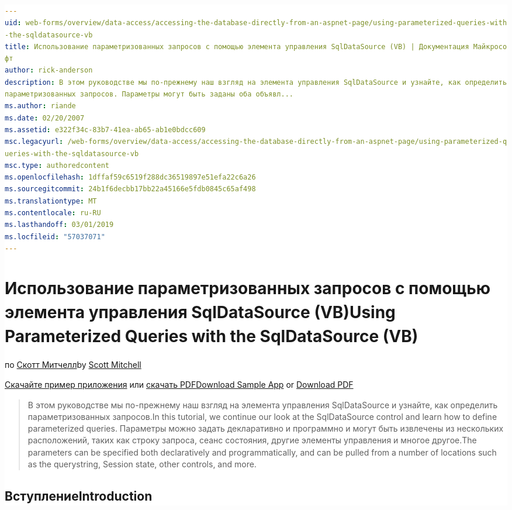 ```yaml
---
uid: web-forms/overview/data-access/accessing-the-database-directly-from-an-aspnet-page/using-parameterized-queries-with-the-sqldatasource-vb
title: Использование параметризованных запросов с помощью элемента управления SqlDataSource (VB) | Документация Майкрософт
author: rick-anderson
description: В этом руководстве мы по-прежнему наш взгляд на элемента управления SqlDataSource и узнайте, как определить параметризованных запросов. Параметры могут быть заданы оба объявл...
ms.author: riande
ms.date: 02/20/2007
ms.assetid: e322f34c-83b7-41ea-ab65-ab1e0bdcc609
msc.legacyurl: /web-forms/overview/data-access/accessing-the-database-directly-from-an-aspnet-page/using-parameterized-queries-with-the-sqldatasource-vb
msc.type: authoredcontent
ms.openlocfilehash: 1dffaf59c6519f288dc36519897e51efa22c6a26
ms.sourcegitcommit: 24b1f6decbb17bb22a45166e5fdb0845c65af498
ms.translationtype: MT
ms.contentlocale: ru-RU
ms.lasthandoff: 03/01/2019
ms.locfileid: "57037071"
---
```

<a name="using-parameterized-queries-with-the-sqldatasource-vb"></a><span data-ttu-id="2fbd9-104">Использование параметризованных запросов с помощью элемента управления SqlDataSource (VB)</span><span class="sxs-lookup"><span data-stu-id="2fbd9-104">Using Parameterized Queries with the SqlDataSource (VB)</span></span>
====================
<span data-ttu-id="2fbd9-105">по [Скотт Митчелл](https://twitter.com/ScottOnWriting)</span><span class="sxs-lookup"><span data-stu-id="2fbd9-105">by [Scott Mitchell](https://twitter.com/ScottOnWriting)</span></span>

<span data-ttu-id="2fbd9-106">[Скачайте пример приложения](http://download.microsoft.com/download/4/a/7/4a7a3b18-d80e-4014-8e53-a6a2427f0d93/ASPNET_Data_Tutorial_48_VB.exe) или [скачать PDF](using-parameterized-queries-with-the-sqldatasource-vb/_static/datatutorial48vb1.pdf)</span><span class="sxs-lookup"><span data-stu-id="2fbd9-106">[Download Sample App](http://download.microsoft.com/download/4/a/7/4a7a3b18-d80e-4014-8e53-a6a2427f0d93/ASPNET_Data_Tutorial_48_VB.exe) or [Download PDF](using-parameterized-queries-with-the-sqldatasource-vb/_static/datatutorial48vb1.pdf)</span></span>

> <span data-ttu-id="2fbd9-107">В этом руководстве мы по-прежнему наш взгляд на элемента управления SqlDataSource и узнайте, как определить параметризованных запросов.</span><span class="sxs-lookup"><span data-stu-id="2fbd9-107">In this tutorial, we continue our look at the SqlDataSource control and learn how to define parameterized queries.</span></span> <span data-ttu-id="2fbd9-108">Параметры можно задать декларативно и программно и могут быть извлечены из нескольких расположений, таких как строку запроса, сеанс состояния, другие элементы управления и многое другое.</span><span class="sxs-lookup"><span data-stu-id="2fbd9-108">The parameters can be specified both declaratively and programmatically, and can be pulled from a number of locations such as the querystring, Session state, other controls, and more.</span></span>


## <a name="introduction"></a><span data-ttu-id="2fbd9-109">Вступление</span><span class="sxs-lookup"><span data-stu-id="2fbd9-109">Introduction</span></span>
